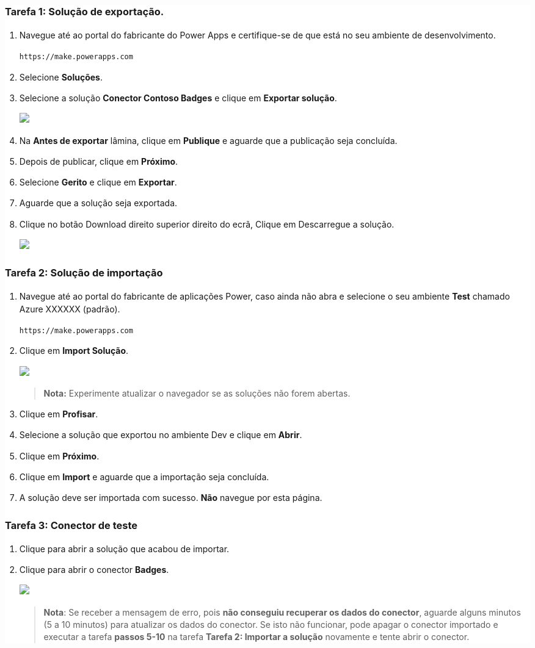 ### Tarefa 1: Solução de exportação.

1. Navegue até ao portal do fabricante do Power Apps e certifique-se de que está no seu ambiente de desenvolvimento.

    ```
    https://make.powerapps.com
    ```

2. Selecione **Soluções**.
3. Selecione a solução **Conector Contoso Badges** e clique em **Exportar solução**.

    ![](images/L03/L03-EX4-export.png)

4. Na **Antes de exportar** lâmina, clique em **Publique** e aguarde que a publicação seja concluída.
5. Depois de publicar, clique em **Próximo**.
6. Selecione **Gerito** e clique em **Exportar**.
7. Aguarde que a solução seja exportada.
8. Clique no botão Download direito superior direito do ecrã, Clique em Descarregue a solução.

    ![](images/L03/SolutionDown1.png)

### Tarefa 2: Solução de importação

1. Navegue até ao portal do fabricante de aplicações Power, caso ainda não abra e selecione o seu ambiente **Test** chamado Azure XXXXXX (padrão).

    ```
    https://make.powerapps.com
    ```

3. Clique em **Import Solução**.

    ![](images/L03/L03-EX5.png)

    >**Nota:** Experimente atualizar o navegador se as soluções não forem abertas.

4. Clique em **Profisar**.
5. Selecione a solução que exportou no ambiente Dev e clique em **Abrir**.
6. Clique em **Próximo**.
7. Clique em **Import** e aguarde que a importação seja concluída.
8. A solução deve ser importada com sucesso. **Não** navegue por esta página.

### Tarefa 3: Conector de teste

1. Clique para abrir a solução que acabou de importar.

2. Clique para abrir o conector **Badges**.

    ![](images/L03/image58.png)

    >**Nota**: Se receber a mensagem de erro, pois **não conseguiu recuperar os dados do conector**, aguarde alguns minutos (5 a 10 minutos) para atualizar os dados do conector. Se isto não funcionar, pode apagar o conector importado e executar a tarefa **passos 5-10** na tarefa **Tarefa 2: Importar a solução** novamente e tente abrir o conector.
